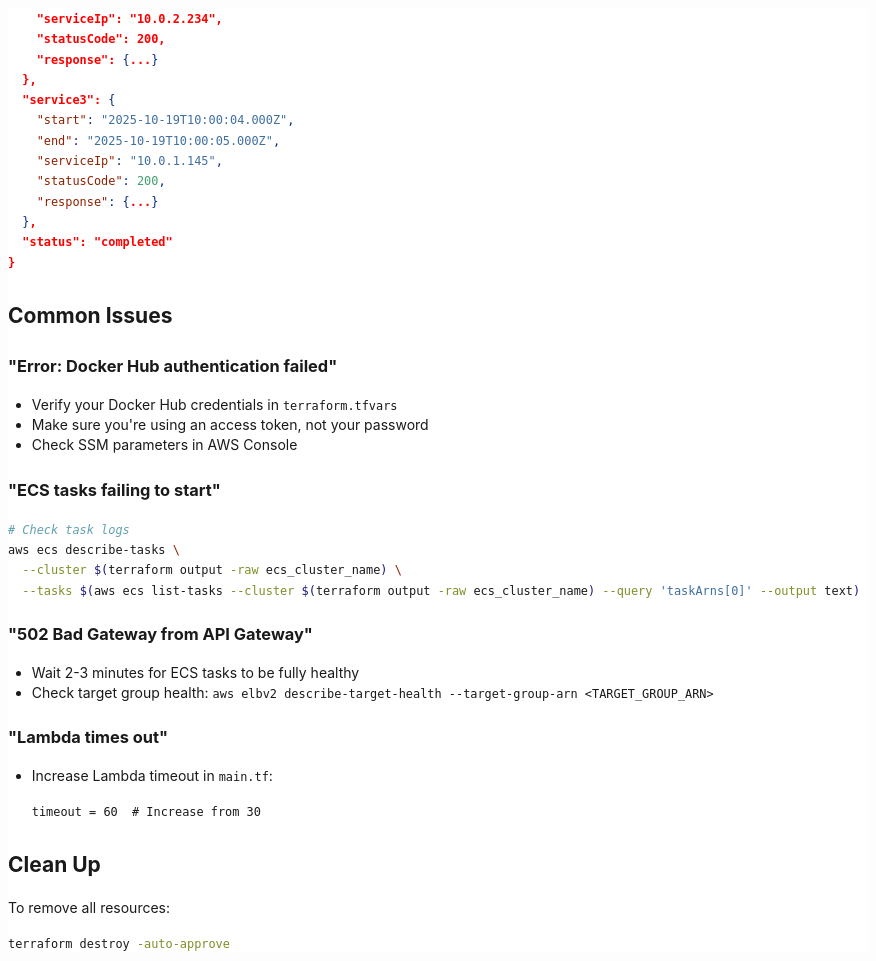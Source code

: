 ```json
    "serviceIp": "10.0.2.234",
    "statusCode": 200,
    "response": {...}
  },
  "service3": {
    "start": "2025-10-19T10:00:04.000Z",
    "end": "2025-10-19T10:00:05.000Z",
    "serviceIp": "10.0.1.145",
    "statusCode": 200,
    "response": {...}
  },
  "status": "completed"
}
```

## Common Issues

### "Error: Docker Hub authentication failed"

- Verify your Docker Hub credentials in `terraform.tfvars`
- Make sure you're using an access token, not your password
- Check SSM parameters in AWS Console

### "ECS tasks failing to start"

```bash
# Check task logs
aws ecs describe-tasks \
  --cluster $(terraform output -raw ecs_cluster_name) \
  --tasks $(aws ecs list-tasks --cluster $(terraform output -raw ecs_cluster_name) --query 'taskArns[0]' --output text)
```

### "502 Bad Gateway from API Gateway"

- Wait 2-3 minutes for ECS tasks to be fully healthy
- Check target group health: `aws elbv2 describe-target-health --target-group-arn <TARGET_GROUP_ARN>`

### "Lambda times out"

- Increase Lambda timeout in `main.tf`:
  ```hcl
  timeout = 60  # Increase from 30
  ```

## Clean Up

To remove all resources:

```bash
terraform destroy -auto-approve
```

